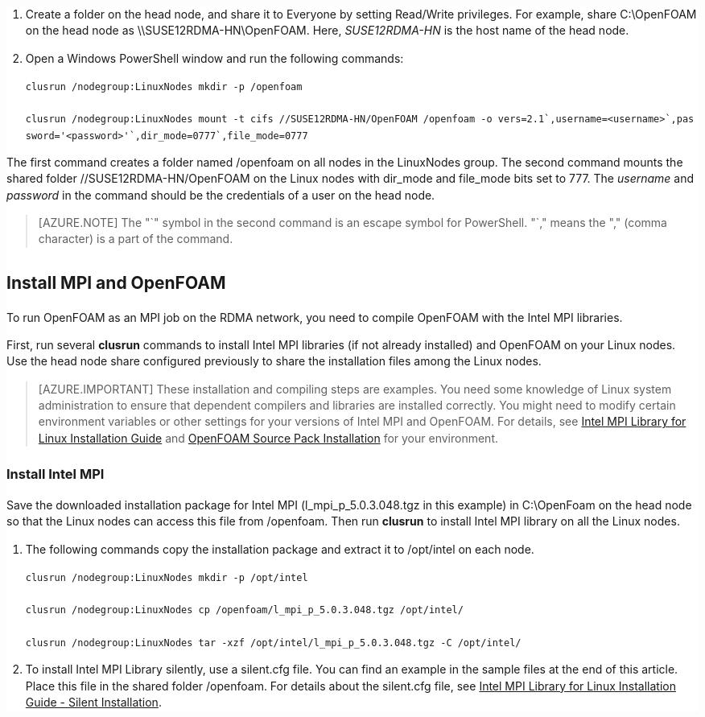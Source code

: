 1. Create a folder on the head node, and share it to Everyone by setting Read/Write privileges. For example, share C:\OpenFOAM on the head node as \\\\SUSE12RDMA-HN\OpenFOAM. Here, *SUSE12RDMA-HN* is the host name of the head node.
2. Open a Windows PowerShell window and run the following commands:

       clusrun /nodegroup:LinuxNodes mkdir -p /openfoam
   
       clusrun /nodegroup:LinuxNodes mount -t cifs //SUSE12RDMA-HN/OpenFOAM /openfoam -o vers=2.1`,username=<username>`,password='<password>'`,dir_mode=0777`,file_mode=0777

The first command creates a folder named /openfoam on all nodes in the LinuxNodes group. The second command mounts the shared folder //SUSE12RDMA-HN/OpenFOAM on the Linux nodes with dir_mode and file_mode bits set to 777. The *username* and *password* in the command should be the credentials of a user on the head node.

> [AZURE.NOTE]
> The "\`" symbol in the second command is an escape symbol for PowerShell. "\`," means the "," (comma character) is a part of the command.
> 
> 

## Install MPI and OpenFOAM
To run OpenFOAM as an MPI job on the RDMA network, you need to compile OpenFOAM with the Intel MPI libraries. 

First, run several **clusrun** commands to install Intel MPI libraries (if not already installed) and OpenFOAM on your Linux nodes. Use the head node share configured previously to share the installation files among the Linux nodes.

> [AZURE.IMPORTANT]
> These installation and compiling steps are examples. You need some knowledge of Linux system administration to ensure that dependent compilers and libraries are installed correctly. You might need to modify certain environment variables or other settings for your versions of Intel MPI and OpenFOAM. For details, see [Intel MPI Library for Linux Installation Guide](http://registrationcenter-download.intel.com/akdlm/irc_nas/1718/INSTALL.html?lang=en&fileExt=.html) and [OpenFOAM Source Pack Installation](http://openfoam.org/download/2-3-1-source/) for your environment.
> 
> 

### Install Intel MPI
Save the downloaded installation package for Intel MPI (l_mpi_p_5.0.3.048.tgz in this example) in C:\OpenFoam on the head node so that the Linux nodes can access this file from /openfoam. Then run **clusrun** to install Intel MPI library on all the Linux nodes.

1. The following commands copy the installation package and extract it to /opt/intel on each node.

       clusrun /nodegroup:LinuxNodes mkdir -p /opt/intel
   
       clusrun /nodegroup:LinuxNodes cp /openfoam/l_mpi_p_5.0.3.048.tgz /opt/intel/
   
       clusrun /nodegroup:LinuxNodes tar -xzf /opt/intel/l_mpi_p_5.0.3.048.tgz -C /opt/intel/

2. To install Intel MPI Library silently, use a silent.cfg file. You can find an example in the sample files at the end of this article. Place this file in the shared folder /openfoam. For details about the silent.cfg file, see [Intel MPI Library for Linux Installation Guide - Silent Installation](http://registrationcenter-download.intel.com/akdlm/irc_nas/1718/INSTALL.html?lang=en&fileExt=.html#silentinstall).
   

[keygen]: ./media/virtual-machines-linux-classic-hpcpack-cluster-openfoam/keygen.png
[keys]: ./media/virtual-machines-linux-classic-hpcpack-cluster-openfoam/keys.png
[step_variables]: ./media/virtual-machines-linux-classic-hpcpack-cluster-openfoam/step_variables.png
[data_files]: ./media/virtual-machines-linux-classic-hpcpack-cluster-openfoam/data_files.png
[decompose]: ./media/virtual-machines-linux-classic-hpcpack-cluster-openfoam/decompose.png
[job_details]: ./media/virtual-machines-linux-classic-hpcpack-cluster-openfoam/job_details.png
[job_resources]: ./media/virtual-machines-linux-classic-hpcpack-cluster-openfoam/job_resources.png
[task_details1]: ./media/virtual-machines-linux-classic-hpcpack-cluster-openfoam/task_details1.png
[task_dependencies]: ./media/virtual-machines-linux-classic-hpcpack-cluster-openfoam/task_dependencies.png
[creds]: ./media/virtual-machines-linux-classic-hpcpack-cluster-openfoam/creds.png
[heat_map]: ./media/virtual-machines-linux-classic-hpcpack-cluster-openfoam/heat_map.png
[tank]: ./media/virtual-machines-linux-classic-hpcpack-cluster-openfoam/tank.png
[tank_result]: ./media/virtual-machines-linux-classic-hpcpack-cluster-openfoam/tank_result.png
[isosurface]: ./media/virtual-machines-linux-classic-hpcpack-cluster-openfoam/isosurface.png
[isosurface_color]: ./media/virtual-machines-linux-classic-hpcpack-cluster-openfoam/isosurface_color.png
[linux_processes]: ./media/virtual-machines-linux-classic-hpcpack-cluster-openfoam/linux_processes.png